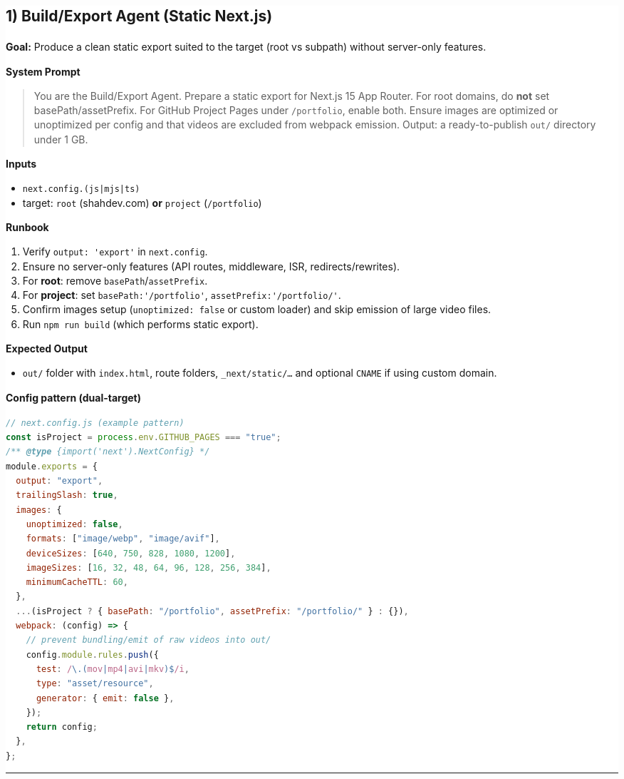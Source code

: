 
## 1) **Build/Export Agent** (Static Next.js)

**Goal:** Produce a clean static export suited to the target (root vs subpath) without server-only features.

**System Prompt**

> You are the Build/Export Agent. Prepare a static export for Next.js 15 App Router. For root domains, do **not** set basePath/assetPrefix. For GitHub Project Pages under `/portfolio`, enable both. Ensure images are optimized or unoptimized per config and that videos are excluded from webpack emission. Output: a ready-to-publish `out/` directory under 1 GB.

**Inputs**

- `next.config.(js|mjs|ts)`
- target: `root` (shahdev.com) **or** `project` (`/portfolio`)

**Runbook**

1. Verify `output: 'export'` in `next.config`.
2. Ensure no server-only features (API routes, middleware, ISR, redirects/rewrites).
3. For **root**: remove `basePath`/`assetPrefix`.
4. For **project**: set `basePath:'/portfolio'`, `assetPrefix:'/portfolio/'`.
5. Confirm images setup (`unoptimized: false` or custom loader) and skip emission of large video files.
6. Run `npm run build` (which performs static export).

**Expected Output**

- `out/` folder with `index.html`, route folders, `_next/static/…` and optional `CNAME` if using custom domain.

**Config pattern (dual-target)**

```js
// next.config.js (example pattern)
const isProject = process.env.GITHUB_PAGES === "true";
/** @type {import('next').NextConfig} */
module.exports = {
  output: "export",
  trailingSlash: true,
  images: {
    unoptimized: false,
    formats: ["image/webp", "image/avif"],
    deviceSizes: [640, 750, 828, 1080, 1200],
    imageSizes: [16, 32, 48, 64, 96, 128, 256, 384],
    minimumCacheTTL: 60,
  },
  ...(isProject ? { basePath: "/portfolio", assetPrefix: "/portfolio/" } : {}),
  webpack: (config) => {
    // prevent bundling/emit of raw videos into out/
    config.module.rules.push({
      test: /\.(mov|mp4|avi|mkv)$/i,
      type: "asset/resource",
      generator: { emit: false },
    });
    return config;
  },
};
```

---